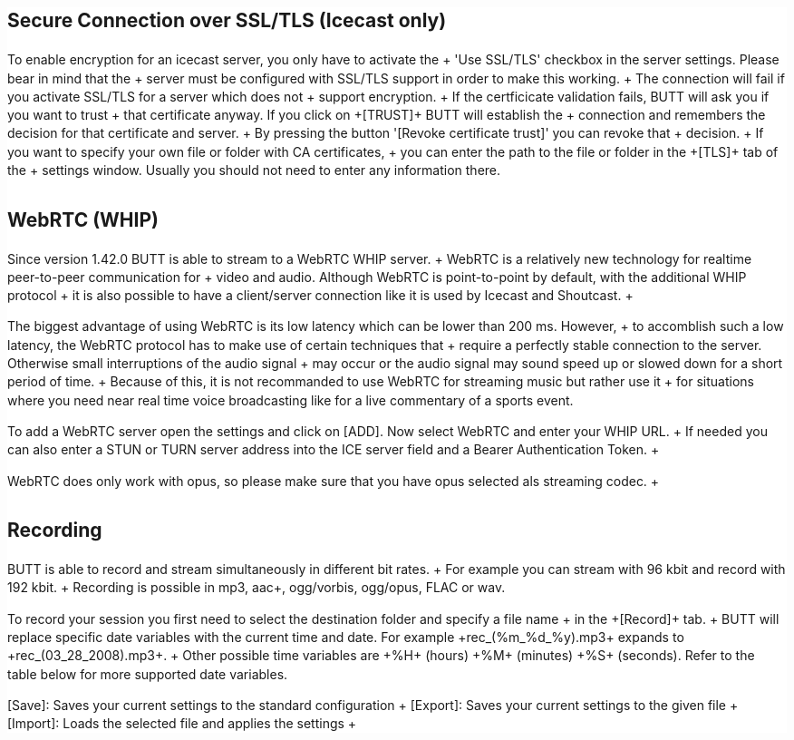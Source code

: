 
Secure Connection over SSL/TLS (Icecast only)
---------------------------------------------
To enable encryption for an icecast server, you only have to activate the +
'Use SSL/TLS' checkbox in the server settings. Please bear in mind that the +
server must be configured with SSL/TLS support in order to make this working. +
The connection will fail if you activate SSL/TLS for a server which does not +
support encryption. +
If the certficicate validation fails, BUTT will ask you if you want to trust +
that certificate anyway. If you click on +[TRUST]+ BUTT will establish the +
connection and remembers the decision for that certificate and server. +
By pressing the button '[Revoke certificate trust]' you can revoke that +
decision. +
If you want to specify your own file or folder with CA certificates, +
you can enter the path to the file or folder in the +[TLS]+ tab of the +
settings window. Usually you should not need to enter any information there.


WebRTC (WHIP)
-------------
Since version 1.42.0 BUTT is able to stream to a WebRTC WHIP server. +
WebRTC is a relatively new technology for realtime peer-to-peer communication for + 
video and audio. Although WebRTC is point-to-point by default, with the additional WHIP protocol +
it is also possible to have a client/server connection like it is used by Icecast and Shoutcast. +

The biggest advantage of using WebRTC is its low latency which can be lower than 200 ms. However, +
to accomblish such a low latency, the WebRTC protocol has to make use of certain techniques that +
require a perfectly stable connection to the server. Otherwise small interruptions of the audio signal +
may occur or the audio signal may sound speed up or slowed down for a short period of time. +
Because of this, it is not recommanded to use WebRTC for streaming music but rather use it +
for situations where you need near real time voice broadcasting like for a live commentary of a sports event.

To add a WebRTC server open the settings and click on [ADD]. Now select WebRTC and enter your WHIP URL. + 
If needed you can also enter a STUN or TURN server address into the ICE server field and a Bearer Authentication Token. +

WebRTC does only work with opus, so please make sure that you have opus selected als streaming codec. +

Recording
---------
BUTT is able to record and stream simultaneously in different bit rates. +
For example you can stream with 96 kbit and record with 192 kbit. +
Recording is possible in mp3, aac+, ogg/vorbis, ogg/opus, FLAC or wav. 

To record your session you first need to select the destination folder and specify a file name  +
in the +[Record]+ tab.  +
BUTT will replace specific date variables with the current time and date.
For example +rec_(%m_%d_%y).mp3+ expands to +rec_(03_28_2008).mp3+. +
Other possible time variables are +%H+ (hours) +%M+ (minutes) +%S+ (seconds).
Refer to the table below for more supported date variables.


[Save]: Saves your current settings to the standard configuration +
[Export]: Saves your current settings to the given file +
[Import]: Loads the selected file and applies the settings +